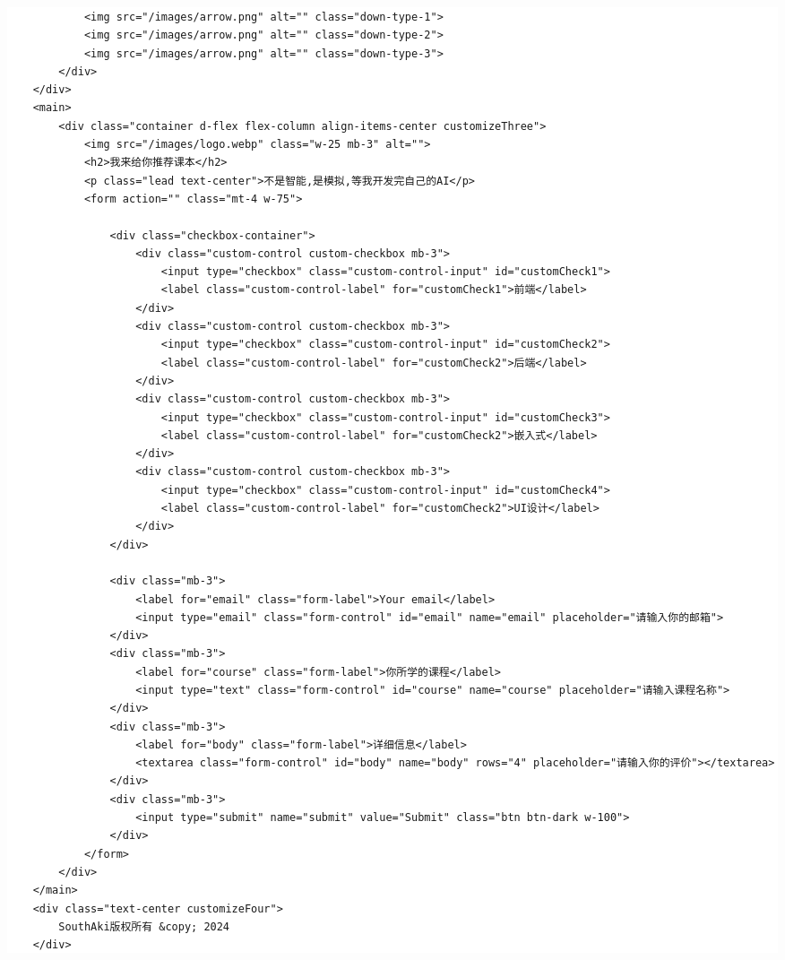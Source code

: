	            <img src="/images/arrow.png" alt="" class="down-type-1">
	            <img src="/images/arrow.png" alt="" class="down-type-2">
	            <img src="/images/arrow.png" alt="" class="down-type-3">
	        </div>
	    </div>
	    <main>
	        <div class="container d-flex flex-column align-items-center customizeThree">
	            <img src="/images/logo.webp" class="w-25 mb-3" alt="">
	            <h2>我来给你推荐课本</h2>
	            <p class="lead text-center">不是智能,是模拟,等我开发完自己的AI</p>
	            <form action="" class="mt-4 w-75">
	                
	                <div class="checkbox-container">
	                    <div class="custom-control custom-checkbox mb-3">
	                        <input type="checkbox" class="custom-control-input" id="customCheck1">
	                        <label class="custom-control-label" for="customCheck1">前端</label>
	                    </div>
	                    <div class="custom-control custom-checkbox mb-3">
	                        <input type="checkbox" class="custom-control-input" id="customCheck2">
	                        <label class="custom-control-label" for="customCheck2">后端</label>
	                    </div>
	                    <div class="custom-control custom-checkbox mb-3">
	                        <input type="checkbox" class="custom-control-input" id="customCheck3">
	                        <label class="custom-control-label" for="customCheck2">嵌入式</label>
	                    </div>
	                    <div class="custom-control custom-checkbox mb-3">
	                        <input type="checkbox" class="custom-control-input" id="customCheck4">
	                        <label class="custom-control-label" for="customCheck2">UI设计</label>
	                    </div>
	                </div>
	                
	                <div class="mb-3">
	                    <label for="email" class="form-label">Your email</label>
	                    <input type="email" class="form-control" id="email" name="email" placeholder="请输入你的邮箱">
	                </div>
	                <div class="mb-3">
	                    <label for="course" class="form-label">你所学的课程</label>
	                    <input type="text" class="form-control" id="course" name="course" placeholder="请输入课程名称">
	                </div>
	                <div class="mb-3">
	                    <label for="body" class="form-label">详细信息</label>
	                    <textarea class="form-control" id="body" name="body" rows="4" placeholder="请输入你的评价"></textarea>
	                </div>
	                <div class="mb-3">
	                    <input type="submit" name="submit" value="Submit" class="btn btn-dark w-100">
	                </div>
	            </form>
	        </div>
	    </main>
	    <div class="text-center customizeFour">
	        SouthAki版权所有 &copy; 2024
	    </div>
	